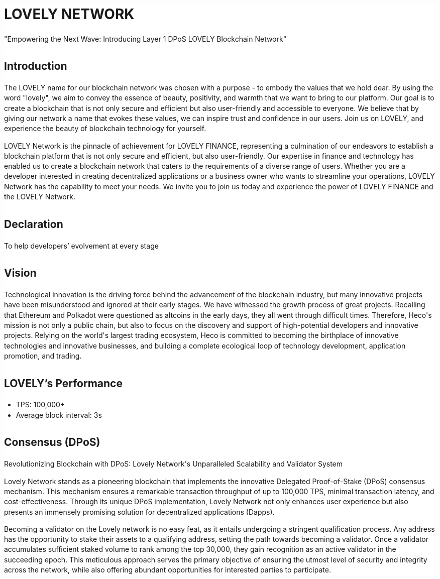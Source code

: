 # LOVELY NETWORK 
"Empowering the Next Wave: Introducing Layer 1 DPoS LOVELY Blockchain Network"

## Introduction
The LOVELY name for our blockchain network was chosen with a purpose - to embody the values that we hold dear. By using the word "lovely", we aim to convey the essence of beauty, positivity, and warmth that we want to bring to our platform. Our goal is to create a blockchain that is not only secure and efficient but also user-friendly and accessible to everyone. We believe that by giving our network a name that evokes these values, we can inspire trust and confidence in our users. Join us on LOVELY, and experience the beauty of blockchain technology for yourself.

LOVELY Network is the pinnacle of achievement for LOVELY FINANCE, representing a culmination of our endeavors to establish a blockchain platform that is not only secure and efficient, but also user-friendly. Our expertise in finance and technology has enabled us to create a blockchain network that caters to the requirements of a diverse range of users. Whether you are a developer interested in creating decentralized applications or a business owner who wants to streamline your operations, LOVELY Network has the capability to meet your needs. We invite you to join us today and experience the power of LOVELY FINANCE and the LOVELY Network.

## Declaration
To help developers’ evolvement at every stage 

## Vision
Technological innovation is the driving force behind the advancement of the blockchain industry, but many innovative projects have been misunderstood and ignored at their early stages. We have witnessed the growth process of great projects. Recalling that Ethereum and Polkadot were questioned as altcoins in the early days, they all went through difficult times. Therefore, Heco's mission is not only a public chain, but also to focus on the discovery and support of high-potential developers and innovative projects. Relying on the world's largest trading ecosystem, Heco is committed to becoming the birthplace of innovative technologies and innovative businesses, and building a complete ecological loop of technology development, application promotion, and trading.

## LOVELY’s Performance
- TPS: 100,000+
- Average block interval: 3s

## Consensus (DPoS)
Revolutionizing Blockchain with DPoS: Lovely Network's Unparalleled Scalability and Validator System

Lovely Network stands as a pioneering blockchain that implements the innovative Delegated Proof-of-Stake (DPoS) consensus mechanism. This mechanism ensures a remarkable transaction throughput of up to 100,000 TPS, minimal transaction latency, and cost-effectiveness. Through its unique DPoS implementation, Lovely Network not only enhances user experience but also presents an immensely promising solution for decentralized applications (Dapps).

Becoming a validator on the Lovely network is no easy feat, as it entails undergoing a stringent qualification process. Any address has the opportunity to stake their assets to a qualifying address, setting the path towards becoming a validator. Once a validator accumulates sufficient staked volume to rank among the top 30,000, they gain recognition as an active validator in the succeeding epoch. This meticulous approach serves the primary objective of ensuring the utmost level of security and integrity across the network, while also offering abundant opportunities for interested parties to participate.
